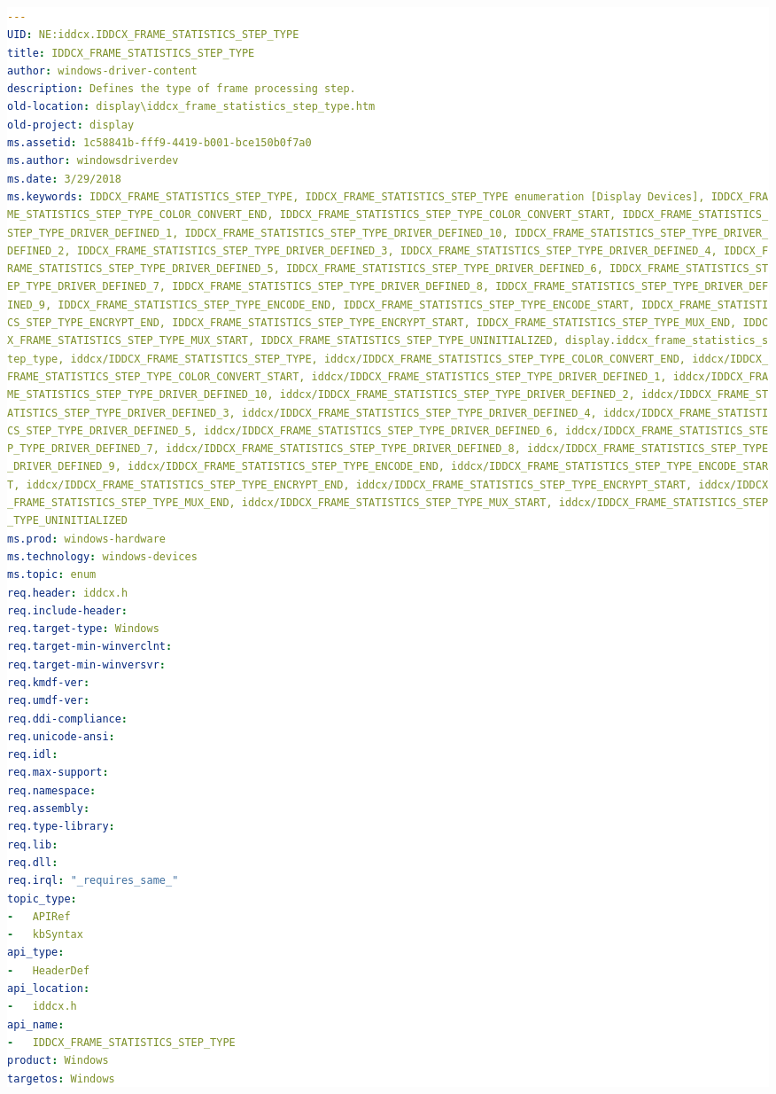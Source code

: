 ```yaml
---
UID: NE:iddcx.IDDCX_FRAME_STATISTICS_STEP_TYPE
title: IDDCX_FRAME_STATISTICS_STEP_TYPE
author: windows-driver-content
description: Defines the type of frame processing step.
old-location: display\iddcx_frame_statistics_step_type.htm
old-project: display
ms.assetid: 1c58841b-fff9-4419-b001-bce150b0f7a0
ms.author: windowsdriverdev
ms.date: 3/29/2018
ms.keywords: IDDCX_FRAME_STATISTICS_STEP_TYPE, IDDCX_FRAME_STATISTICS_STEP_TYPE enumeration [Display Devices], IDDCX_FRAME_STATISTICS_STEP_TYPE_COLOR_CONVERT_END, IDDCX_FRAME_STATISTICS_STEP_TYPE_COLOR_CONVERT_START, IDDCX_FRAME_STATISTICS_STEP_TYPE_DRIVER_DEFINED_1, IDDCX_FRAME_STATISTICS_STEP_TYPE_DRIVER_DEFINED_10, IDDCX_FRAME_STATISTICS_STEP_TYPE_DRIVER_DEFINED_2, IDDCX_FRAME_STATISTICS_STEP_TYPE_DRIVER_DEFINED_3, IDDCX_FRAME_STATISTICS_STEP_TYPE_DRIVER_DEFINED_4, IDDCX_FRAME_STATISTICS_STEP_TYPE_DRIVER_DEFINED_5, IDDCX_FRAME_STATISTICS_STEP_TYPE_DRIVER_DEFINED_6, IDDCX_FRAME_STATISTICS_STEP_TYPE_DRIVER_DEFINED_7, IDDCX_FRAME_STATISTICS_STEP_TYPE_DRIVER_DEFINED_8, IDDCX_FRAME_STATISTICS_STEP_TYPE_DRIVER_DEFINED_9, IDDCX_FRAME_STATISTICS_STEP_TYPE_ENCODE_END, IDDCX_FRAME_STATISTICS_STEP_TYPE_ENCODE_START, IDDCX_FRAME_STATISTICS_STEP_TYPE_ENCRYPT_END, IDDCX_FRAME_STATISTICS_STEP_TYPE_ENCRYPT_START, IDDCX_FRAME_STATISTICS_STEP_TYPE_MUX_END, IDDCX_FRAME_STATISTICS_STEP_TYPE_MUX_START, IDDCX_FRAME_STATISTICS_STEP_TYPE_UNINITIALIZED, display.iddcx_frame_statistics_step_type, iddcx/IDDCX_FRAME_STATISTICS_STEP_TYPE, iddcx/IDDCX_FRAME_STATISTICS_STEP_TYPE_COLOR_CONVERT_END, iddcx/IDDCX_FRAME_STATISTICS_STEP_TYPE_COLOR_CONVERT_START, iddcx/IDDCX_FRAME_STATISTICS_STEP_TYPE_DRIVER_DEFINED_1, iddcx/IDDCX_FRAME_STATISTICS_STEP_TYPE_DRIVER_DEFINED_10, iddcx/IDDCX_FRAME_STATISTICS_STEP_TYPE_DRIVER_DEFINED_2, iddcx/IDDCX_FRAME_STATISTICS_STEP_TYPE_DRIVER_DEFINED_3, iddcx/IDDCX_FRAME_STATISTICS_STEP_TYPE_DRIVER_DEFINED_4, iddcx/IDDCX_FRAME_STATISTICS_STEP_TYPE_DRIVER_DEFINED_5, iddcx/IDDCX_FRAME_STATISTICS_STEP_TYPE_DRIVER_DEFINED_6, iddcx/IDDCX_FRAME_STATISTICS_STEP_TYPE_DRIVER_DEFINED_7, iddcx/IDDCX_FRAME_STATISTICS_STEP_TYPE_DRIVER_DEFINED_8, iddcx/IDDCX_FRAME_STATISTICS_STEP_TYPE_DRIVER_DEFINED_9, iddcx/IDDCX_FRAME_STATISTICS_STEP_TYPE_ENCODE_END, iddcx/IDDCX_FRAME_STATISTICS_STEP_TYPE_ENCODE_START, iddcx/IDDCX_FRAME_STATISTICS_STEP_TYPE_ENCRYPT_END, iddcx/IDDCX_FRAME_STATISTICS_STEP_TYPE_ENCRYPT_START, iddcx/IDDCX_FRAME_STATISTICS_STEP_TYPE_MUX_END, iddcx/IDDCX_FRAME_STATISTICS_STEP_TYPE_MUX_START, iddcx/IDDCX_FRAME_STATISTICS_STEP_TYPE_UNINITIALIZED
ms.prod: windows-hardware
ms.technology: windows-devices
ms.topic: enum
req.header: iddcx.h
req.include-header: 
req.target-type: Windows
req.target-min-winverclnt: 
req.target-min-winversvr: 
req.kmdf-ver: 
req.umdf-ver: 
req.ddi-compliance: 
req.unicode-ansi: 
req.idl: 
req.max-support: 
req.namespace: 
req.assembly: 
req.type-library: 
req.lib: 
req.dll: 
req.irql: "_requires_same_"
topic_type:
-	APIRef
-	kbSyntax
api_type:
-	HeaderDef
api_location:
-	iddcx.h
api_name:
-	IDDCX_FRAME_STATISTICS_STEP_TYPE
product: Windows
targetos: Windows
```